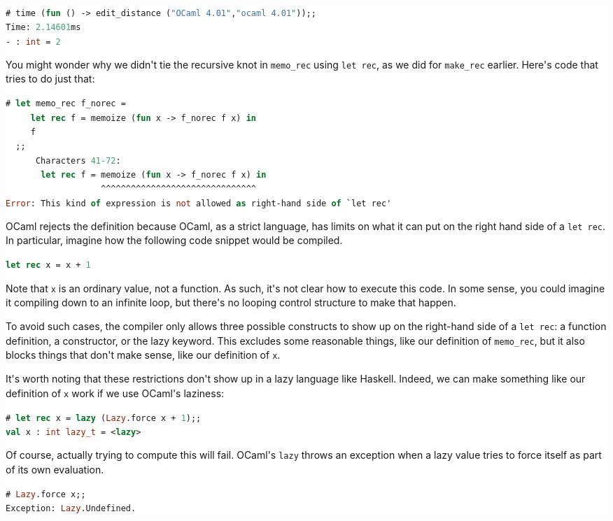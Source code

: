 ```ocaml
# time (fun () -> edit_distance ("OCaml 4.01","ocaml 4.01"));;
Time: 2.14601ms
- : int = 2
```

<note> <title> Limitations of `let rec` </title>

You might wonder why we didn't tie the recursive knot in
`memo_rec` using `let rec`, as we did for `make_rec` earlier.  Here's
code that tries to do just that:

```ocaml
# let memo_rec f_norec =
     let rec f = memoize (fun x -> f_norec f x) in
     f
  ;;
      Characters 41-72:
       let rec f = memoize (fun x -> f_norec f x) in
                   ^^^^^^^^^^^^^^^^^^^^^^^^^^^^^^^
Error: This kind of expression is not allowed as right-hand side of `let rec'
```

OCaml rejects the definition because OCaml, as a strict language, has
limits on what it can put on the right hand side of a `let rec`.  In
particular, imagine how the following code snippet would be compiled.

```ocaml
let rec x = x + 1
```

Note that `x` is an ordinary value, not a function.  As such, it's not
clear how to execute this code.  In some sense, you could imagine it
compiling down to an infinite loop, but there's no looping control
structure to make that happen.

To avoid such cases, the compiler only allows three possible
constructs to show up on the right-hand side of a `let rec`: a
function definition, a constructor, or the lazy keyword.  This
excludes some reasonable things, like our definition of `memo_rec`,
but it also blocks things that don't make sense, like our definition
of `x`.

It's worth noting that these restrictions don't show up in a lazy
language like Haskell.  Indeed, we can make something like our
definition of `x` work if we use OCaml's laziness:

```ocaml
# let rec x = lazy (Lazy.force x + 1);;
val x : int lazy_t = <lazy>
```

Of course, actually trying to compute this will fail.  OCaml's `lazy`
throws an exception when a lazy value tries to force itself as part of
its own evaluation.

```ocaml
# Lazy.force x;;
Exception: Lazy.Undefined.
```
